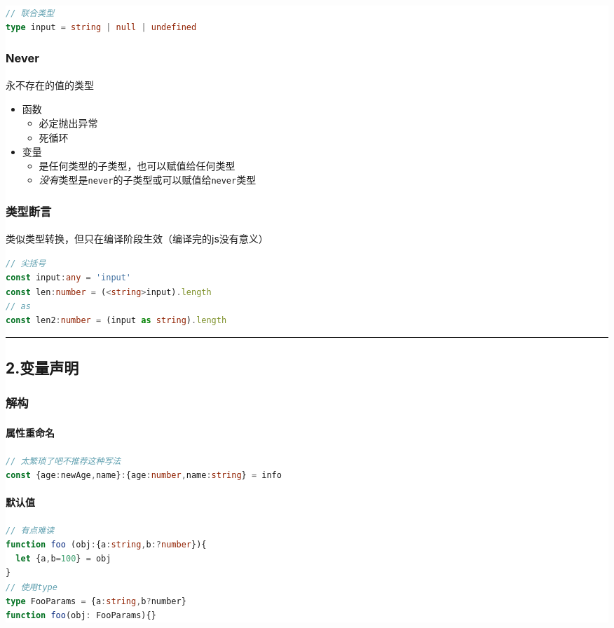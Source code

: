 ```typescript
// 联合类型
type input = string | null | undefined
```



### Never

永不存在的值的类型

- 函数
  - 必定抛出异常
  - 死循环
- 变量
  - 是任何类型的子类型，也可以赋值给任何类型
  - *没有*类型是`never`的子类型或可以赋值给`never`类型



### 类型断言

类似类型转换，但只在编译阶段生效（编译完的js没有意义）

```typescript
// 尖括号
const input:any = 'input'
const len:number = (<string>input).length
// as
const len2:number = (input as string).length
```



---



## 2.变量声明

### 解构

#### 属性重命名

```typescript
// 太繁琐了吧不推荐这种写法
const {age:newAge,name}:{age:number,name:string} = info
```

#### 默认值

```typescript
// 有点难读
function foo (obj:{a:string,b:?number}){
  let {a,b=100} = obj
}
// 使用type
type FooParams = {a:string,b?number}
function foo(obj: FooParams){}
```
